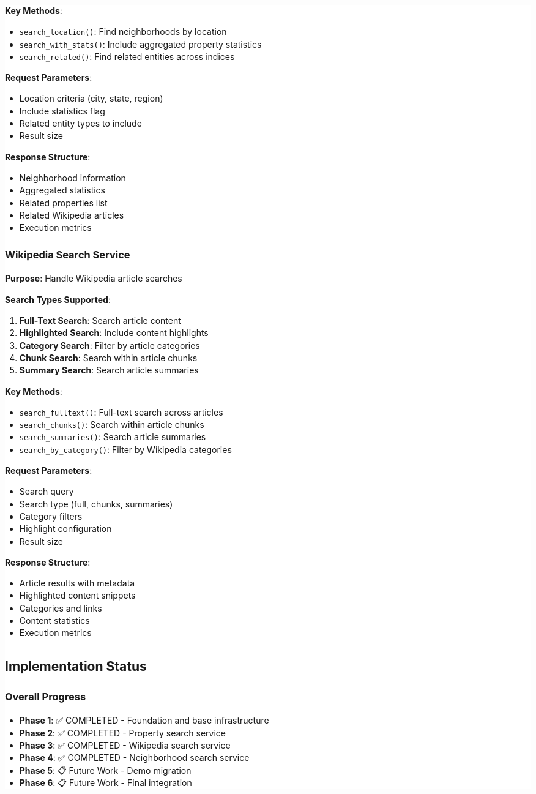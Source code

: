 **Key Methods**:
- `search_location()`: Find neighborhoods by location
- `search_with_stats()`: Include aggregated property statistics
- `search_related()`: Find related entities across indices

**Request Parameters**:
- Location criteria (city, state, region)
- Include statistics flag
- Related entity types to include
- Result size

**Response Structure**:
- Neighborhood information
- Aggregated statistics
- Related properties list
- Related Wikipedia articles
- Execution metrics

### Wikipedia Search Service

**Purpose**: Handle Wikipedia article searches

**Search Types Supported**:
1. **Full-Text Search**: Search article content
2. **Highlighted Search**: Include content highlights
3. **Category Search**: Filter by article categories
4. **Chunk Search**: Search within article chunks
5. **Summary Search**: Search article summaries

**Key Methods**:
- `search_fulltext()`: Full-text search across articles
- `search_chunks()`: Search within article chunks
- `search_summaries()`: Search article summaries
- `search_by_category()`: Filter by Wikipedia categories

**Request Parameters**:
- Search query
- Search type (full, chunks, summaries)
- Category filters
- Highlight configuration
- Result size

**Response Structure**:
- Article results with metadata
- Highlighted content snippets
- Categories and links
- Content statistics
- Execution metrics

## Implementation Status

### Overall Progress
- **Phase 1**: ✅ COMPLETED - Foundation and base infrastructure
- **Phase 2**: ✅ COMPLETED - Property search service
- **Phase 3**: ✅ COMPLETED - Wikipedia search service  
- **Phase 4**: ✅ COMPLETED - Neighborhood search service
- **Phase 5**: 📋 Future Work - Demo migration
- **Phase 6**: 📋 Future Work - Final integration
